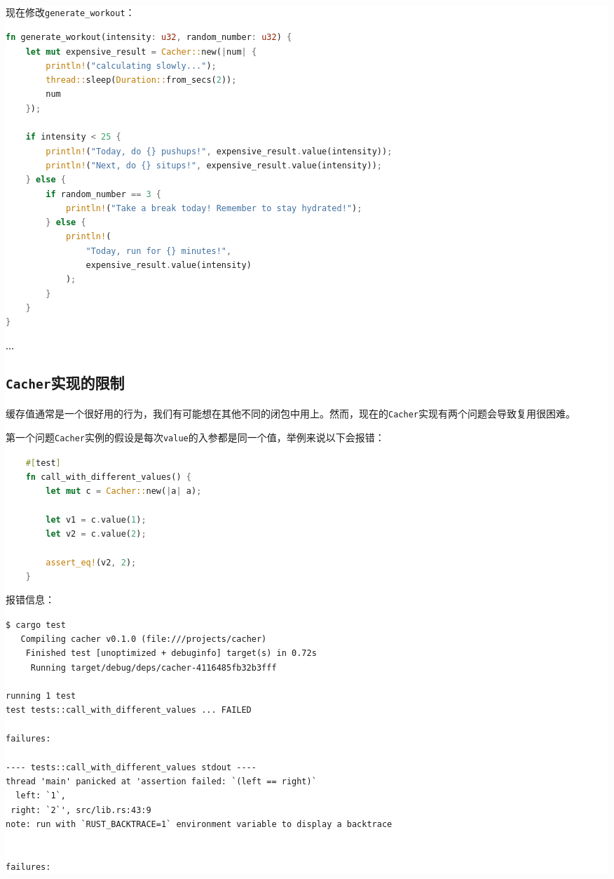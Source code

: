 现在修改`generate_workout`：

```rust
fn generate_workout(intensity: u32, random_number: u32) {
    let mut expensive_result = Cacher::new(|num| {
        println!("calculating slowly...");
        thread::sleep(Duration::from_secs(2));
        num
    });

    if intensity < 25 {
        println!("Today, do {} pushups!", expensive_result.value(intensity));
        println!("Next, do {} situps!", expensive_result.value(intensity));
    } else {
        if random_number == 3 {
            println!("Take a break today! Remember to stay hydrated!");
        } else {
            println!(
                "Today, run for {} minutes!",
                expensive_result.value(intensity)
            );
        }
    }
}
```

...

## `Cacher`实现的限制

缓存值通常是一个很好用的行为，我们有可能想在其他不同的闭包中用上。然而，现在的`Cacher`实现有两个问题会导致复用很困难。

第一个问题`Cacher`实例的假设是每次`value`的入参都是同一个值，举例来说以下会报错：

```rust
    #[test]
    fn call_with_different_values() {
        let mut c = Cacher::new(|a| a);

        let v1 = c.value(1);
        let v2 = c.value(2);

        assert_eq!(v2, 2);
    }
```

报错信息：

```null
$ cargo test
   Compiling cacher v0.1.0 (file:///projects/cacher)
    Finished test [unoptimized + debuginfo] target(s) in 0.72s
     Running target/debug/deps/cacher-4116485fb32b3fff

running 1 test
test tests::call_with_different_values ... FAILED

failures:

---- tests::call_with_different_values stdout ----
thread 'main' panicked at 'assertion failed: `(left == right)`
  left: `1`,
 right: `2`', src/lib.rs:43:9
note: run with `RUST_BACKTRACE=1` environment variable to display a backtrace


failures:
```